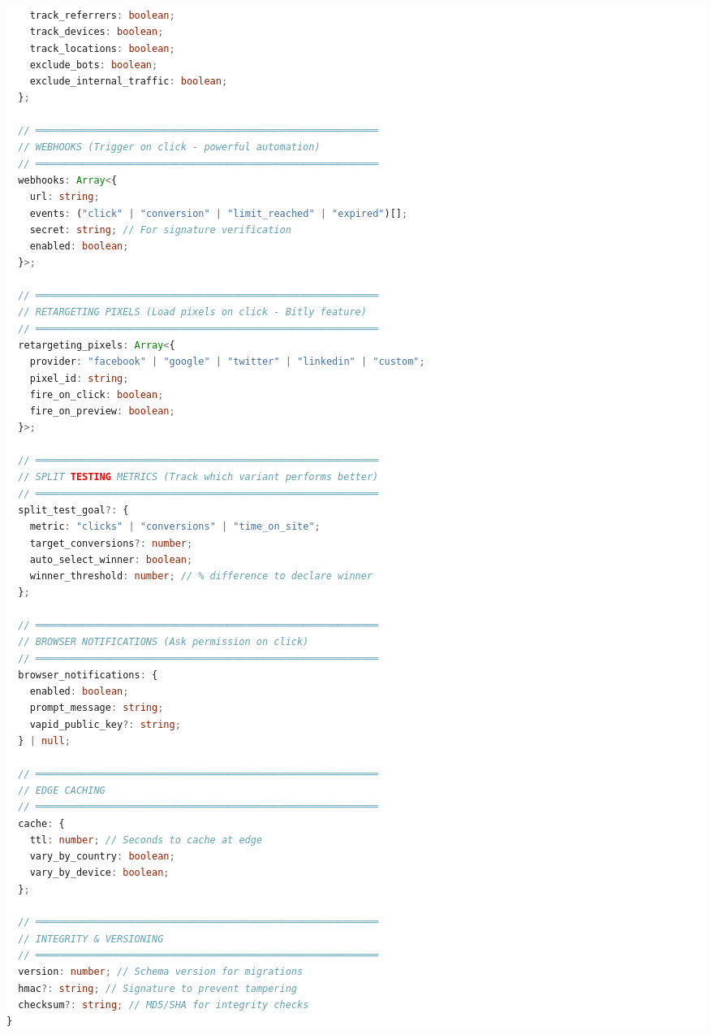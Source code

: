 ```typescript
    track_referrers: boolean;
    track_devices: boolean;
    track_locations: boolean;
    exclude_bots: boolean;
    exclude_internal_traffic: boolean;
  };

  // ═══════════════════════════════════════════════════════════
  // WEBHOOKS (Trigger on click - powerful automation)
  // ═══════════════════════════════════════════════════════════
  webhooks: Array<{
    url: string;
    events: ("click" | "conversion" | "limit_reached" | "expired")[];
    secret: string; // For signature verification
    enabled: boolean;
  }>;

  // ═══════════════════════════════════════════════════════════
  // RETARGETING PIXELS (Load pixels on click - Bitly feature)
  // ═══════════════════════════════════════════════════════════
  retargeting_pixels: Array<{
    provider: "facebook" | "google" | "twitter" | "linkedin" | "custom";
    pixel_id: string;
    fire_on_click: boolean;
    fire_on_preview: boolean;
  }>;

  // ═══════════════════════════════════════════════════════════
  // SPLIT TESTING METRICS (Track which variant performs better)
  // ═══════════════════════════════════════════════════════════
  split_test_goal?: {
    metric: "clicks" | "conversions" | "time_on_site";
    target_conversions?: number;
    auto_select_winner: boolean;
    winner_threshold: number; // % difference to declare winner
  };

  // ═══════════════════════════════════════════════════════════
  // BROWSER NOTIFICATIONS (Ask permission on click)
  // ═══════════════════════════════════════════════════════════
  browser_notifications: {
    enabled: boolean;
    prompt_message: string;
    vapid_public_key?: string;
  } | null;

  // ═══════════════════════════════════════════════════════════
  // EDGE CACHING
  // ═══════════════════════════════════════════════════════════
  cache: {
    ttl: number; // Seconds to cache at edge
    vary_by_country: boolean;
    vary_by_device: boolean;
  };

  // ═══════════════════════════════════════════════════════════
  // INTEGRITY & VERSIONING
  // ═══════════════════════════════════════════════════════════
  version: number; // Schema version for migrations
  hmac?: string; // Signature to prevent tampering
  checksum?: string; // MD5/SHA for integrity checks
}
```